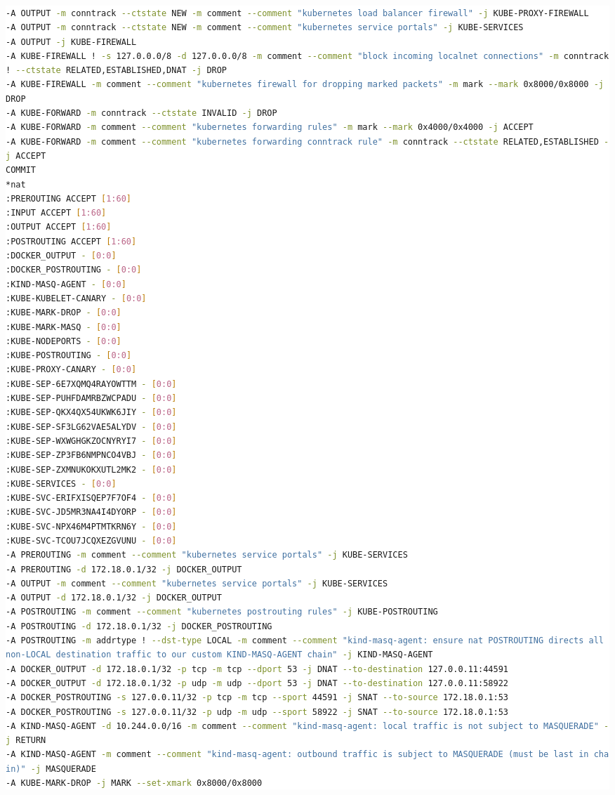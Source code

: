 ```bash
-A OUTPUT -m conntrack --ctstate NEW -m comment --comment "kubernetes load balancer firewall" -j KUBE-PROXY-FIREWALL
-A OUTPUT -m conntrack --ctstate NEW -m comment --comment "kubernetes service portals" -j KUBE-SERVICES
-A OUTPUT -j KUBE-FIREWALL
-A KUBE-FIREWALL ! -s 127.0.0.0/8 -d 127.0.0.0/8 -m comment --comment "block incoming localnet connections" -m conntrack ! --ctstate RELATED,ESTABLISHED,DNAT -j DROP
-A KUBE-FIREWALL -m comment --comment "kubernetes firewall for dropping marked packets" -m mark --mark 0x8000/0x8000 -j DROP
-A KUBE-FORWARD -m conntrack --ctstate INVALID -j DROP
-A KUBE-FORWARD -m comment --comment "kubernetes forwarding rules" -m mark --mark 0x4000/0x4000 -j ACCEPT
-A KUBE-FORWARD -m comment --comment "kubernetes forwarding conntrack rule" -m conntrack --ctstate RELATED,ESTABLISHED -j ACCEPT
COMMIT
*nat
:PREROUTING ACCEPT [1:60]
:INPUT ACCEPT [1:60]
:OUTPUT ACCEPT [1:60]
:POSTROUTING ACCEPT [1:60]
:DOCKER_OUTPUT - [0:0]
:DOCKER_POSTROUTING - [0:0]
:KIND-MASQ-AGENT - [0:0]
:KUBE-KUBELET-CANARY - [0:0]
:KUBE-MARK-DROP - [0:0]
:KUBE-MARK-MASQ - [0:0]
:KUBE-NODEPORTS - [0:0]
:KUBE-POSTROUTING - [0:0]
:KUBE-PROXY-CANARY - [0:0]
:KUBE-SEP-6E7XQMQ4RAYOWTTM - [0:0]
:KUBE-SEP-PUHFDAMRBZWCPADU - [0:0]
:KUBE-SEP-QKX4QX54UKWK6JIY - [0:0]
:KUBE-SEP-SF3LG62VAE5ALYDV - [0:0]
:KUBE-SEP-WXWGHGKZOCNYRYI7 - [0:0]
:KUBE-SEP-ZP3FB6NMPNCO4VBJ - [0:0]
:KUBE-SEP-ZXMNUKOKXUTL2MK2 - [0:0]
:KUBE-SERVICES - [0:0]
:KUBE-SVC-ERIFXISQEP7F7OF4 - [0:0]
:KUBE-SVC-JD5MR3NA4I4DYORP - [0:0]
:KUBE-SVC-NPX46M4PTMTKRN6Y - [0:0]
:KUBE-SVC-TCOU7JCQXEZGVUNU - [0:0]
-A PREROUTING -m comment --comment "kubernetes service portals" -j KUBE-SERVICES
-A PREROUTING -d 172.18.0.1/32 -j DOCKER_OUTPUT
-A OUTPUT -m comment --comment "kubernetes service portals" -j KUBE-SERVICES
-A OUTPUT -d 172.18.0.1/32 -j DOCKER_OUTPUT
-A POSTROUTING -m comment --comment "kubernetes postrouting rules" -j KUBE-POSTROUTING
-A POSTROUTING -d 172.18.0.1/32 -j DOCKER_POSTROUTING
-A POSTROUTING -m addrtype ! --dst-type LOCAL -m comment --comment "kind-masq-agent: ensure nat POSTROUTING directs all non-LOCAL destination traffic to our custom KIND-MASQ-AGENT chain" -j KIND-MASQ-AGENT
-A DOCKER_OUTPUT -d 172.18.0.1/32 -p tcp -m tcp --dport 53 -j DNAT --to-destination 127.0.0.11:44591
-A DOCKER_OUTPUT -d 172.18.0.1/32 -p udp -m udp --dport 53 -j DNAT --to-destination 127.0.0.11:58922
-A DOCKER_POSTROUTING -s 127.0.0.11/32 -p tcp -m tcp --sport 44591 -j SNAT --to-source 172.18.0.1:53
-A DOCKER_POSTROUTING -s 127.0.0.11/32 -p udp -m udp --sport 58922 -j SNAT --to-source 172.18.0.1:53
-A KIND-MASQ-AGENT -d 10.244.0.0/16 -m comment --comment "kind-masq-agent: local traffic is not subject to MASQUERADE" -j RETURN
-A KIND-MASQ-AGENT -m comment --comment "kind-masq-agent: outbound traffic is subject to MASQUERADE (must be last in chain)" -j MASQUERADE
-A KUBE-MARK-DROP -j MARK --set-xmark 0x8000/0x8000
```
